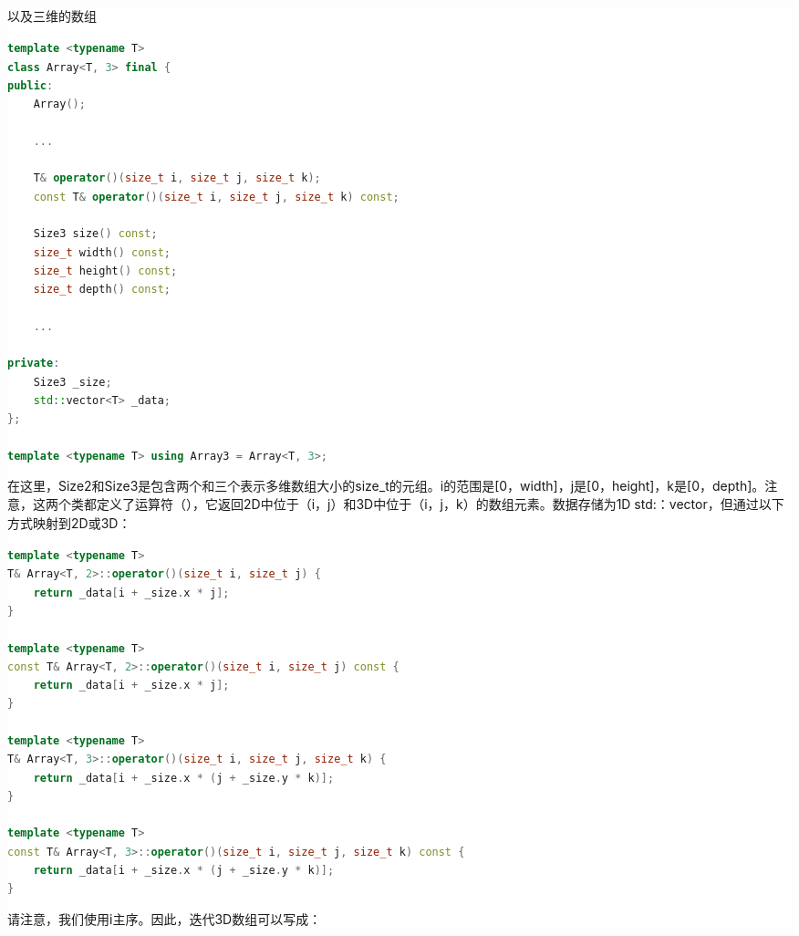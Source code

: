 以及三维的数组

```c++
template <typename T>
class Array<T, 3> final {
public:
    Array();

    ...

    T& operator()(size_t i, size_t j, size_t k);
    const T& operator()(size_t i, size_t j, size_t k) const;

    Size3 size() const;
    size_t width() const;
    size_t height() const;
    size_t depth() const;

    ...

private:
    Size3 _size;
    std::vector<T> _data;
};

template <typename T> using Array3 = Array<T, 3>;
```

​		在这里，Size2和Size3是包含两个和三个表示多维数组大小的size_t的元组。i的范围是[0，width]，j是[0，height]，k是[0，depth]。注意，这两个类都定义了运算符（），它返回2D中位于（i，j）和3D中位于（i，j，k）的数组元素。数据存储为1D std:：vector，但通过以下方式映射到2D或3D：

```c++
template <typename T>
T& Array<T, 2>::operator()(size_t i, size_t j) {
    return _data[i + _size.x * j];
}

template <typename T>
const T& Array<T, 2>::operator()(size_t i, size_t j) const {
    return _data[i + _size.x * j];
}

template <typename T>
T& Array<T, 3>::operator()(size_t i, size_t j, size_t k) {
    return _data[i + _size.x * (j + _size.y * k)];
}

template <typename T>
const T& Array<T, 3>::operator()(size_t i, size_t j, size_t k) const {
    return _data[i + _size.x * (j + _size.y * k)];
}
```

请注意，我们使用i主序。因此，迭代3D数组可以写成：
